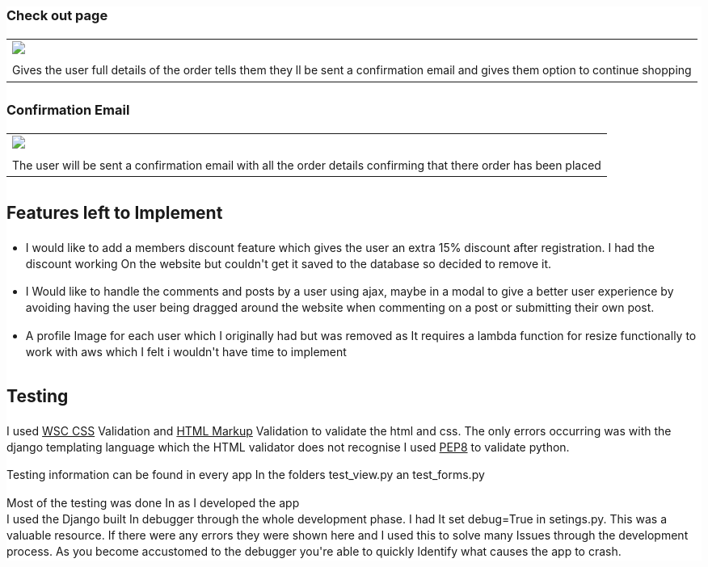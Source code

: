 ### Check out page
 <table>
<tr>
    <td><img src="https://res.cloudinary.com/plyn85/image/upload/c_scale,w_375/v1593788652/reademe%20final/Screenshot_43_rutkks.png" style="width: 375px;"/> </td>
    </tr>
    <tr>
<td>
Gives the user full details of the order tells them they ll be sent a confirmation email and gives them option to continue shopping

</td>
    </tr>
</table>

### Confirmation Email
 <table>
<tr>
    <td><img src="https://res.cloudinary.com/plyn85/image/upload/c_scale,w_375/v1593789076/reademe%20final/Screenshot_45_geuxjn.png" style="width: 375px;"/> </td>
    </tr>
    <tr>
<td>
The user will be sent a confirmation email with all the order details confirming that there order has been placed

</td>
    </tr>
</table>

## Features left to Implement

- I would like to add a members discount feature which gives the user an extra 15% discount after registration. I had the discount working On the website but couldn't get it saved to the database so decided to remove it.

- I Would like to handle the comments and posts by a  user using  ajax, maybe in a modal to give a better user experience by avoiding having the user being dragged around the website when commenting on a post or submitting their own post.
  
- A profile Image for each user which I originally had but was removed as It requires a lambda function for resize functionally to work with aws which I felt i wouldn't have time to implement
 
## Testing 
I used [WSC CSS](https://jigsaw.w3.org/css-validator/) Validation and [HTML Markup](https://validator.w3.org/) Validation to validate the html and css. The only errors occurring was with the django templating language which the HTML validator does not recognise   I used [PEP8](https://www.python.org/dev/peps/pep-0008/) to validate python.

Testing information can be found in every app In the folders 
test_view.py an test_forms.py

Most of the testing was done In as I developed the app  
I used the Django built In debugger through the whole development phase. I had It set debug=True in setings.py. This was a valuable resource. If there were any errors they were shown here and I used this to solve many Issues through the development process. 
As you become accustomed to the debugger you're able to quickly Identify what causes the app to crash. 
